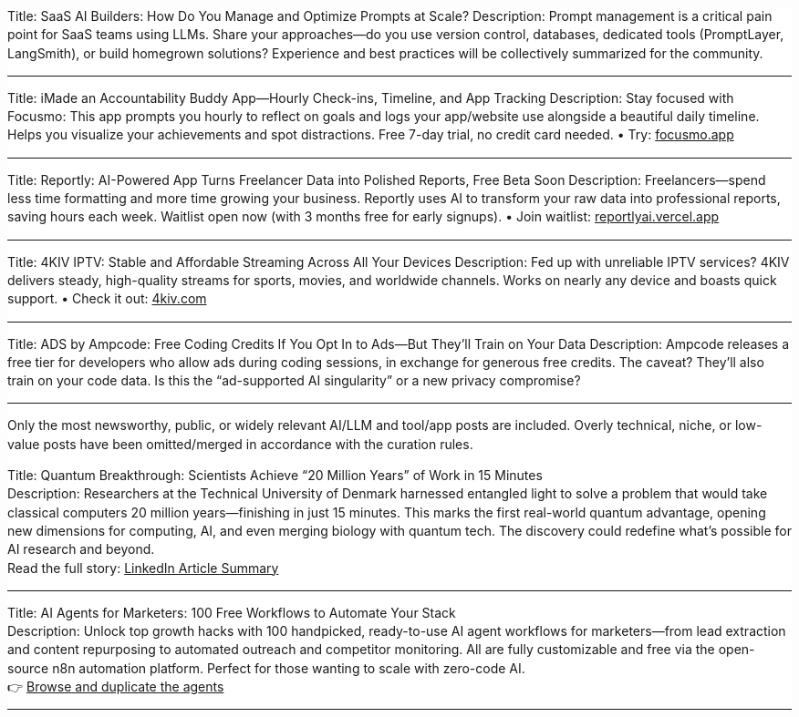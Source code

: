 Title: SaaS AI Builders: How Do You Manage and Optimize Prompts at Scale?
Description: Prompt management is a critical pain point for SaaS teams using LLMs. Share your approaches—do you use version control, databases, dedicated tools (PromptLayer, LangSmith), or build homegrown solutions? Experience and best practices will be collectively summarized for the community.

---

Title: iMade an Accountability Buddy App—Hourly Check-ins, Timeline, and App Tracking
Description: Stay focused with Focusmo: This app prompts you hourly to reflect on goals and logs your app/website use alongside a beautiful daily timeline. Helps you visualize your achievements and spot distractions. Free 7-day trial, no credit card needed.
• Try: [focusmo.app](https://focusmo.app)

---

Title: Reportly: AI-Powered App Turns Freelancer Data into Polished Reports, Free Beta Soon
Description: Freelancers—spend less time formatting and more time growing your business. Reportly uses AI to transform your raw data into professional reports, saving hours each week. Waitlist open now (with 3 months free for early signups).
• Join waitlist: [reportlyai.vercel.app](https://reportlyai.vercel.app)

---

Title: 4KIV IPTV: Stable and Affordable Streaming Across All Your Devices
Description: Fed up with unreliable IPTV services? 4KIV delivers steady, high-quality streams for sports, movies, and worldwide channels. Works on nearly any device and boasts quick support.
• Check it out: [4kiv.com](https://4kiv.com)

---

Title: ADS by Ampcode: Free Coding Credits If You Opt In to Ads—But They’ll Train on Your Data
Description: Ampcode releases a free tier for developers who allow ads during coding sessions, in exchange for generous free credits. The caveat? They’ll also train on your code data. Is this the “ad-supported AI singularity” or a new privacy compromise?

---

Only the most newsworthy, public, or widely relevant AI/LLM and tool/app posts are included. Overly technical, niche, or low-value posts have been omitted/merged in accordance with the curation rules.

Title: Quantum Breakthrough: Scientists Achieve “20 Million Years” of Work in 15 Minutes  
Description: Researchers at the Technical University of Denmark harnessed entangled light to solve a problem that would take classical computers 20 million years—finishing in just 15 minutes. This marks the first real-world quantum advantage, opening new dimensions for computing, AI, and even merging biology with quantum tech. The discovery could redefine what’s possible for AI research and beyond.  
Read the full story: [LinkedIn Article Summary](https://www.linkedin.com/pulse/scientists-just-did-20-million-years-work-15-minutes-julia-mccoy-yi2xf/)

---

Title: AI Agents for Marketers: 100 Free Workflows to Automate Your Stack  
Description: Unlock top growth hacks with 100 handpicked, ready-to-use AI agent workflows for marketers—from lead extraction and content repurposing to automated outreach and competitor monitoring. All are fully customizable and free via the open-source n8n automation platform. Perfect for those wanting to scale with zero-code AI.  
👉 [Browse and duplicate the agents](https://www.n8n.io/workflows)

---